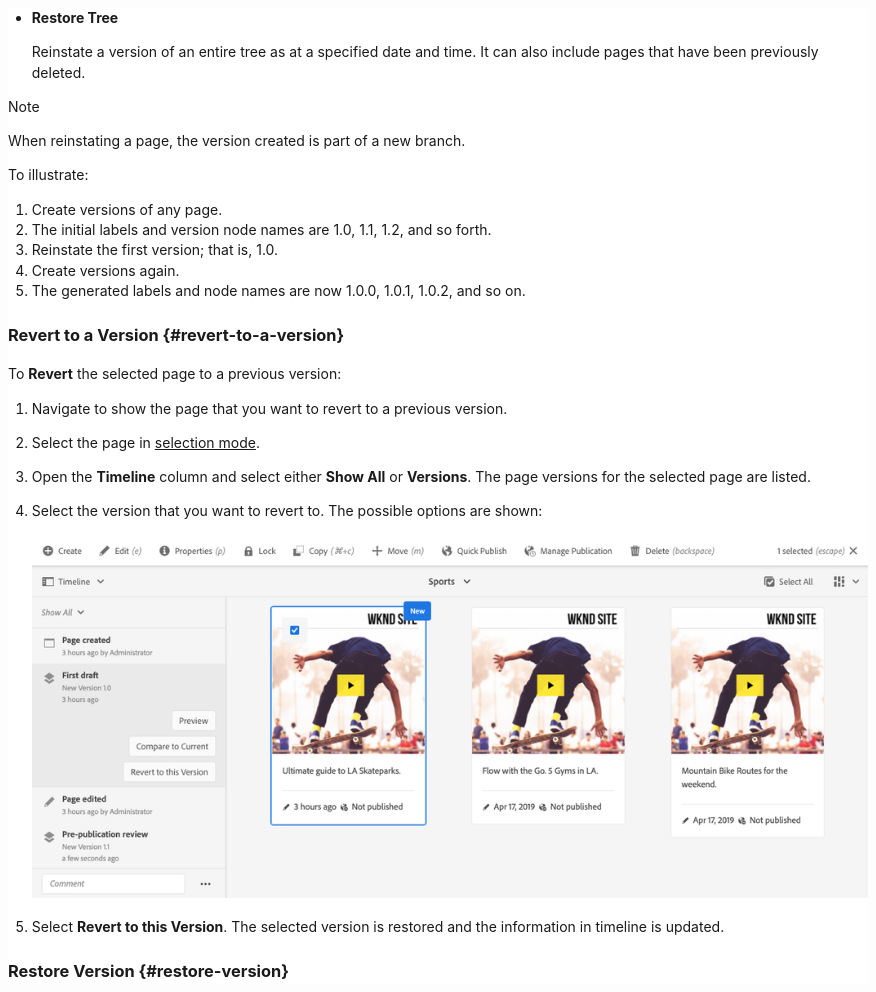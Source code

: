   * **Restore Tree**

    Reinstate a version of an entire tree as at a specified date and time. It can also include pages that have been previously deleted.

>[!NOTE]
>
>When reinstating a page, the version created is part of a new branch.
>
>To illustrate:  
>
>1. Create versions of any page.
>1. The initial labels and version node names are 1.0, 1.1, 1.2, and so forth.  
>1. Reinstate the first version; that is, 1.0.
>1. Create versions again.
>1. The generated labels and node names are now 1.0.0, 1.0.1, 1.0.2, and so on.

### Revert to a Version {#revert-to-a-version}

To **Revert** the selected page to a previous version:

1. Navigate to show the page that you want to revert to a previous version.
1. Select the page in [selection mode](/help/sites-cloud/authoring/getting-started/basic-handling.md#viewing-and-selecting-resources).
1. Open the **Timeline** column and select either **Show All** or **Versions**. The page versions for the selected page are listed.
1. Select the version that you want to revert to. The possible options are shown:

   ![Revert to this Version](/help/sites-cloud/authoring/assets/versions-revert.png)

1. Select **Revert to this Version**. The selected version is restored and the information in timeline is updated.

### Restore Version {#restore-version}
